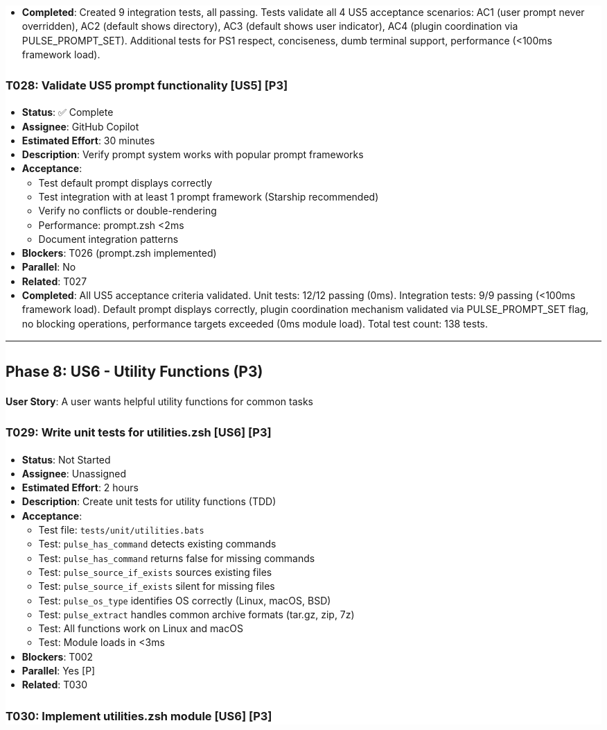 - **Completed**: Created 9 integration tests, all passing. Tests validate all 4 US5 acceptance scenarios: AC1 (user prompt never overridden), AC2 (default shows directory), AC3 (default shows user indicator), AC4 (plugin coordination via PULSE_PROMPT_SET). Additional tests for PS1 respect, conciseness, dumb terminal support, performance (<100ms framework load).

### T028: Validate US5 prompt functionality [US5] [P3]

- **Status**: ✅ Complete
- **Assignee**: GitHub Copilot
- **Estimated Effort**: 30 minutes
- **Description**: Verify prompt system works with popular prompt frameworks
- **Acceptance**:
  - Test default prompt displays correctly
  - Test integration with at least 1 prompt framework (Starship recommended)
  - Verify no conflicts or double-rendering
  - Performance: prompt.zsh <2ms
  - Document integration patterns
- **Blockers**: T026 (prompt.zsh implemented)
- **Parallel**: No
- **Related**: T027
- **Completed**: All US5 acceptance criteria validated. Unit tests: 12/12 passing (0ms). Integration tests: 9/9 passing (<100ms framework load). Default prompt displays correctly, plugin coordination mechanism validated via PULSE_PROMPT_SET flag, no blocking operations, performance targets exceeded (0ms module load). Total test count: 138 tests.

---

## Phase 8: US6 - Utility Functions (P3)

**User Story**: A user wants helpful utility functions for common tasks

### T029: Write unit tests for utilities.zsh [US6] [P3]

- **Status**: Not Started
- **Assignee**: Unassigned
- **Estimated Effort**: 2 hours
- **Description**: Create unit tests for utility functions (TDD)
- **Acceptance**:
  - Test file: `tests/unit/utilities.bats`
  - Test: `pulse_has_command` detects existing commands
  - Test: `pulse_has_command` returns false for missing commands
  - Test: `pulse_source_if_exists` sources existing files
  - Test: `pulse_source_if_exists` silent for missing files
  - Test: `pulse_os_type` identifies OS correctly (Linux, macOS, BSD)
  - Test: `pulse_extract` handles common archive formats (tar.gz, zip, 7z)
  - Test: All functions work on Linux and macOS
  - Test: Module loads in <3ms
- **Blockers**: T002
- **Parallel**: Yes [P]
- **Related**: T030

### T030: Implement utilities.zsh module [US6] [P3]
